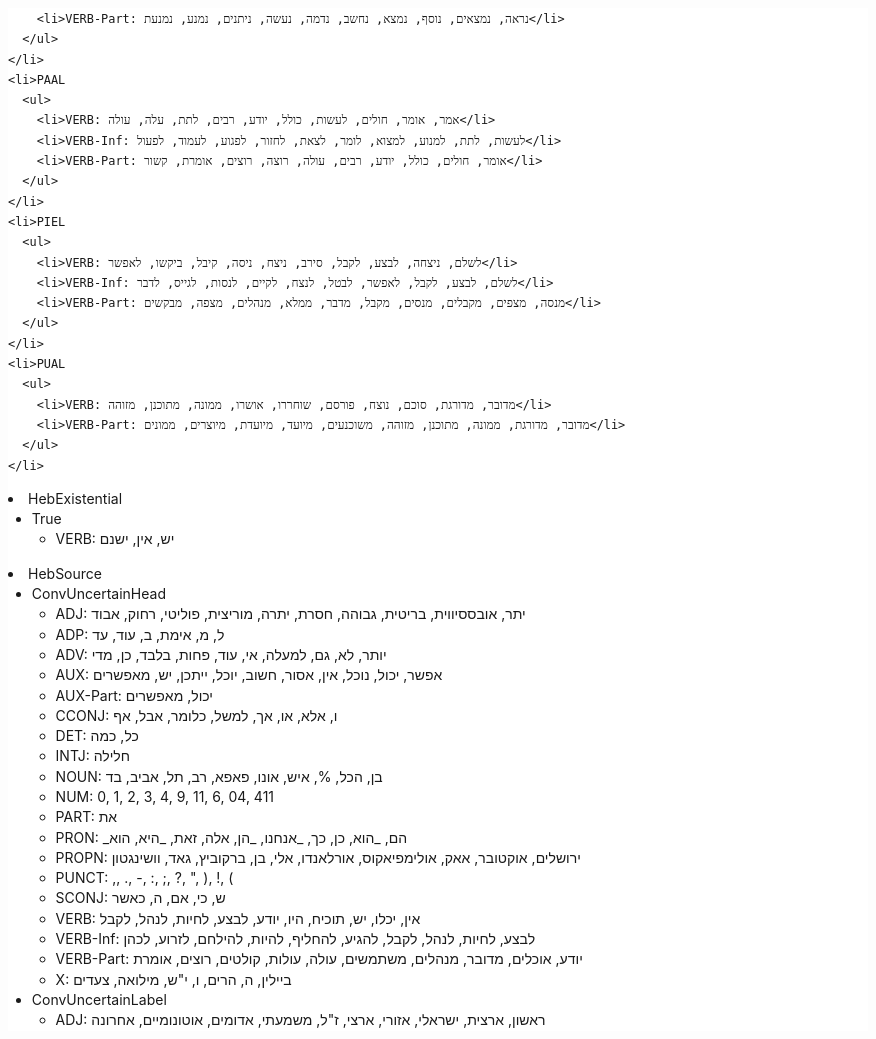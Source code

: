         <li>VERB-Part: נראה, נמצאים, נוסף, נמצא, נחשב, נדמה, נעשה, ניתנים, נמנע, נמנעת</li>
      </ul>
    </li>
    <li>PAAL
      <ul>
        <li>VERB: אמר, אומר, חולים, לעשות, כולל, יודע, רבים, לתת, עלה, עולה</li>
        <li>VERB-Inf: לעשות, לתת, למנוע, למצוא, לומר, לצאת, לחזור, לפגוע, לעמוד, לפעול</li>
        <li>VERB-Part: אומר, חולים, כולל, יודע, רבים, עולה, רוצה, רוצים, אומרת, קשור</li>
      </ul>
    </li>
    <li>PIEL
      <ul>
        <li>VERB: לשלם, ניצחה, לבצע, לקבל, סירב, ניצח, ניסה, קיבל, ביקשו, לאפשר</li>
        <li>VERB-Inf: לשלם, לבצע, לקבל, לאפשר, לבטל, לנצח, לקיים, לנסות, לגייס, לדבר</li>
        <li>VERB-Part: מנסה, מצפים, מקבלים, מנסים, מקבל, מדבר, ממלא, מנהלים, מצפה, מבקשים</li>
      </ul>
    </li>
    <li>PUAL
      <ul>
        <li>VERB: מדובר, מדורגת, סוכם, נוצח, פורסם, שוחררו, אושרו, ממונה, מתוכנן, מזוהה</li>
        <li>VERB-Part: מדובר, מדורגת, ממונה, מתוכנן, מזוהה, משוכנעים, מיועד, מיועדת, מיוצרים, ממונים</li>
      </ul>
    </li>
  </ul>
</li>

<li><a>HebExistential</a>
  <ul>
    <li>True
      <ul>
        <li>VERB: יש, אין, ישנם</li>
      </ul>
    </li>
  </ul>
</li>

<li><a>HebSource</a>
  <ul>
    <li>ConvUncertainHead
      <ul>
        <li>ADJ: יתר, אובססיווית, בריטית, גבוהה, חסרת, יתרה, מוריצית, פוליטי, רחוק, אבוד</li>
        <li>ADP: ל, מ, אימת, ב, עוד, עד</li>
        <li>ADV: יותר, לא, גם, למעלה, אי, עוד, פחות, בלבד, כן, מדי</li>
        <li>AUX: אפשר, יכול, נוכל, אין, אסור, חשוב, יוכל, ייתכן, יש, מאפשרים</li>
        <li>AUX-Part: יכול, מאפשרים</li>
        <li>CCONJ: ו, אלא, או, אך, למשל, כלומר, אבל, אף</li>
        <li>DET: כל, כמה</li>
        <li>INTJ: חלילה</li>
        <li>NOUN: בן, הכל, %, איש, אונו, פאפא, רב, תל, אביב, בד</li>
        <li>NUM: 0, 1, 2, 3, 4, 9, 11, 6, 04, 411</li>
        <li>PART: את</li>
        <li>PRON: _הם, _הוא, כן, כך, _אנחנו, _הן, אלה, זאת, _היא, הוא</li>
        <li>PROPN: ירושלים, אוקטובר, אאק, אולימפיאקוס, אורלאנדו, אלי, בן, ברקוביץ, גאד, וושינגטון</li>
        <li>PUNCT: ,, ., -, :, ;, ?, ", ), !, (</li>
        <li>SCONJ: ש, כי, אם, ה, כאשר</li>
        <li>VERB: אין, יכלו, יש, תוכיח, היו, יודע, לבצע, לחיות, לנהל, לקבל</li>
        <li>VERB-Inf: לבצע, לחיות, לנהל, לקבל, להגיע, להחליף, להיות, להילחם, לזרוע, לכהן</li>
        <li>VERB-Part: יודע, אוכלים, מדובר, מנהלים, משתמשים, עולה, עולות, קולטים, רוצים, אומרת</li>
        <li>X: ביילין, ה, הרים, ו, י"ש, מילואה, צעדים</li>
      </ul>
    </li>
    <li>ConvUncertainLabel
      <ul>
        <li>ADJ: ראשון, ארצית, ישראלי, אזורי, ארצי, ז"ל, משמעתי, אדומים, אוטונומיים, אחרונה</li>